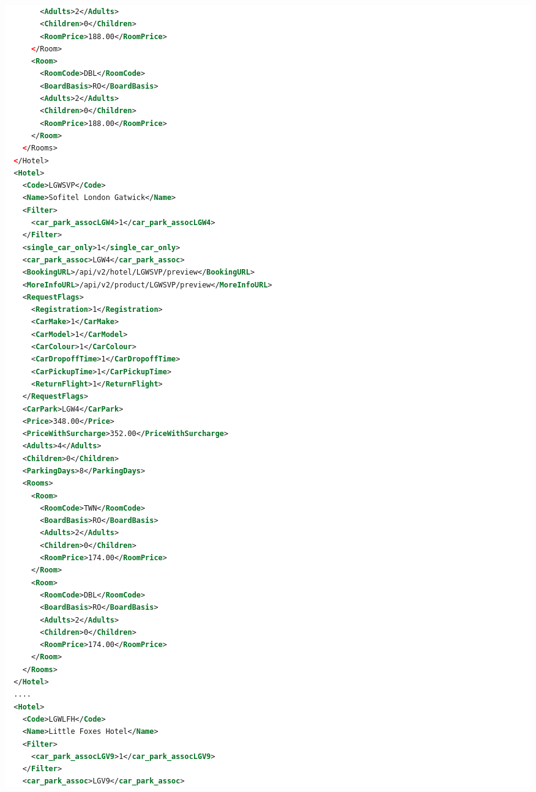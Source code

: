 ```xml
        <Adults>2</Adults>
        <Children>0</Children>
        <RoomPrice>188.00</RoomPrice>
      </Room>
      <Room>
        <RoomCode>DBL</RoomCode>
        <BoardBasis>RO</BoardBasis>
        <Adults>2</Adults>
        <Children>0</Children>
        <RoomPrice>188.00</RoomPrice>
      </Room>
    </Rooms>
  </Hotel>
  <Hotel>
    <Code>LGWSVP</Code>
    <Name>Sofitel London Gatwick</Name>
    <Filter>
      <car_park_assocLGW4>1</car_park_assocLGW4>
    </Filter>
    <single_car_only>1</single_car_only>
    <car_park_assoc>LGW4</car_park_assoc>
    <BookingURL>/api/v2/hotel/LGWSVP/preview</BookingURL>
    <MoreInfoURL>/api/v2/product/LGWSVP/preview</MoreInfoURL>
    <RequestFlags>
      <Registration>1</Registration>
      <CarMake>1</CarMake>
      <CarModel>1</CarModel>
      <CarColour>1</CarColour>
      <CarDropoffTime>1</CarDropoffTime>
      <CarPickupTime>1</CarPickupTime>
      <ReturnFlight>1</ReturnFlight>
    </RequestFlags>
    <CarPark>LGW4</CarPark>
    <Price>348.00</Price>
    <PriceWithSurcharge>352.00</PriceWithSurcharge>
    <Adults>4</Adults>
    <Children>0</Children>
    <ParkingDays>8</ParkingDays>
    <Rooms>
      <Room>
        <RoomCode>TWN</RoomCode>
        <BoardBasis>RO</BoardBasis>
        <Adults>2</Adults>
        <Children>0</Children>
        <RoomPrice>174.00</RoomPrice>
      </Room>
      <Room>
        <RoomCode>DBL</RoomCode>
        <BoardBasis>RO</BoardBasis>
        <Adults>2</Adults>
        <Children>0</Children>
        <RoomPrice>174.00</RoomPrice>
      </Room>
    </Rooms>
  </Hotel>
  ....
  <Hotel>
    <Code>LGWLFH</Code>
    <Name>Little Foxes Hotel</Name>
    <Filter>
      <car_park_assocLGV9>1</car_park_assocLGV9>
    </Filter>
    <car_park_assoc>LGV9</car_park_assoc>
```